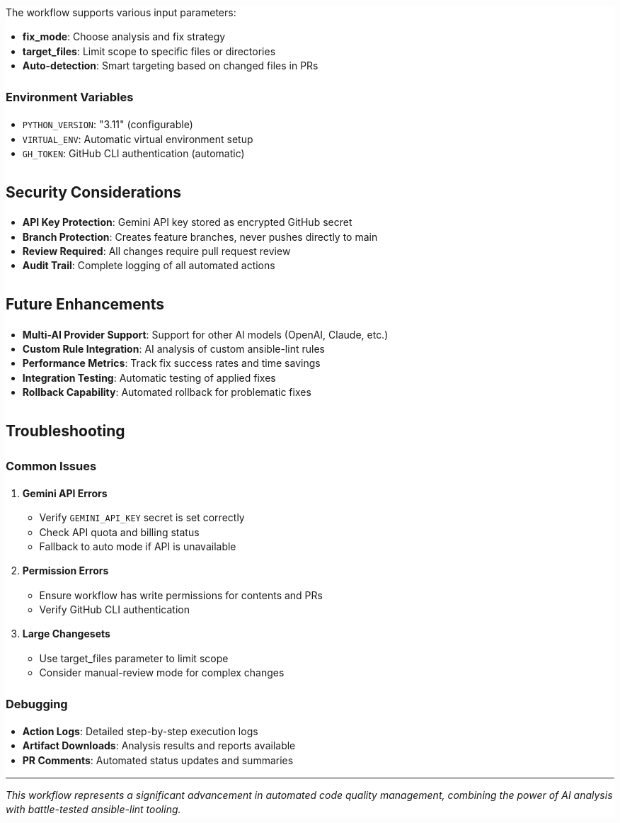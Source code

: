 The workflow supports various input parameters:

- **fix_mode**: Choose analysis and fix strategy
- **target_files**: Limit scope to specific files or directories
- **Auto-detection**: Smart targeting based on changed files in PRs

### Environment Variables

- `PYTHON_VERSION`: "3.11" (configurable)
- `VIRTUAL_ENV`: Automatic virtual environment setup
- `GH_TOKEN`: GitHub CLI authentication (automatic)

## Security Considerations

- **API Key Protection**: Gemini API key stored as encrypted GitHub secret
- **Branch Protection**: Creates feature branches, never pushes directly to main
- **Review Required**: All changes require pull request review
- **Audit Trail**: Complete logging of all automated actions

## Future Enhancements

- **Multi-AI Provider Support**: Support for other AI models (OpenAI, Claude, etc.)
- **Custom Rule Integration**: AI analysis of custom ansible-lint rules
- **Performance Metrics**: Track fix success rates and time savings
- **Integration Testing**: Automatic testing of applied fixes
- **Rollback Capability**: Automated rollback for problematic fixes

## Troubleshooting

### Common Issues

1. **Gemini API Errors**
   - Verify `GEMINI_API_KEY` secret is set correctly
   - Check API quota and billing status
   - Fallback to auto mode if API is unavailable

2. **Permission Errors**
   - Ensure workflow has write permissions for contents and PRs
   - Verify GitHub CLI authentication

3. **Large Changesets**
   - Use target_files parameter to limit scope
   - Consider manual-review mode for complex changes

### Debugging

- **Action Logs**: Detailed step-by-step execution logs
- **Artifact Downloads**: Analysis results and reports available
- **PR Comments**: Automated status updates and summaries

---

*This workflow represents a significant advancement in automated code quality management, combining the power of AI analysis with battle-tested ansible-lint tooling.*
